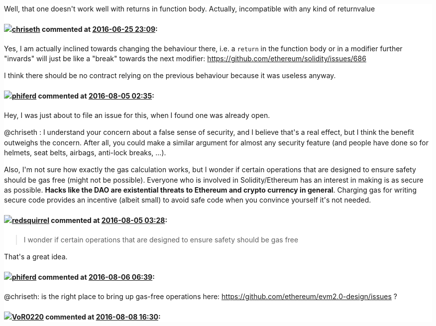 Well, that one doesn't work well with returns in function body. Actually, incompatible with any kind of returnvalue

#### <img src="https://avatars.githubusercontent.com/u/9073706?v=4" width="50">[chriseth](https://github.com/chriseth) commented at [2016-06-25 23:09](https://github.com/ethereum/solidity/issues/662#issuecomment-228575073):

Yes, I am actually inclined towards changing the behaviour there, i.e. a `return` in the function body or in a modifier further "invards" will just be like a "break" towards the next modifier: https://github.com/ethereum/solidity/issues/686

I think there should be no contract relying on the previous behaviour because it was useless anyway.

#### <img src="https://avatars.githubusercontent.com/u/25631?v=4" width="50">[phiferd](https://github.com/phiferd) commented at [2016-08-05 02:35](https://github.com/ethereum/solidity/issues/662#issuecomment-237740752):

Hey, I was just about to file an issue for this, when I found one was already open.  

@chriseth : I understand your concern about a false sense of security, and I believe that's a real effect, but I think the benefit outweighs the concern.  After all, you could make a similar argument for almost any security feature (and people have done so for helmets, seat belts, airbags, anti-lock breaks, ...).    

Also, I'm not sure how exactly the gas calculation works, but I wonder if certain operations that are designed to ensure safety should be gas free (might not be possible).  Everyone who is involved in Solidity/Ethereum has an interest in making is as secure as possible.  **Hacks like the DAO are existential threats to Ethereum and crypto currency in general**.  Charging gas for writing secure code provides an incentive (albeit small) to avoid safe code when you convince yourself it's not needed.

#### <img src="https://avatars.githubusercontent.com/u/2512?v=4" width="50">[redsquirrel](https://github.com/redsquirrel) commented at [2016-08-05 03:28](https://github.com/ethereum/solidity/issues/662#issuecomment-237746649):

> I wonder if certain operations that are designed to ensure safety should be gas free

That's a great idea.

#### <img src="https://avatars.githubusercontent.com/u/25631?v=4" width="50">[phiferd](https://github.com/phiferd) commented at [2016-08-06 06:39](https://github.com/ethereum/solidity/issues/662#issuecomment-238009101):

@chriseth: is the right place to bring up gas-free operations here: https://github.com/ethereum/evm2.0-design/issues ?

#### <img src="https://avatars.githubusercontent.com/u/7756785?u=2893ea91743ac89ee3846d1f5c7209720e834129&v=4" width="50">[VoR0220](https://github.com/VoR0220) commented at [2016-08-08 16:30](https://github.com/ethereum/solidity/issues/662#issuecomment-238292342):
